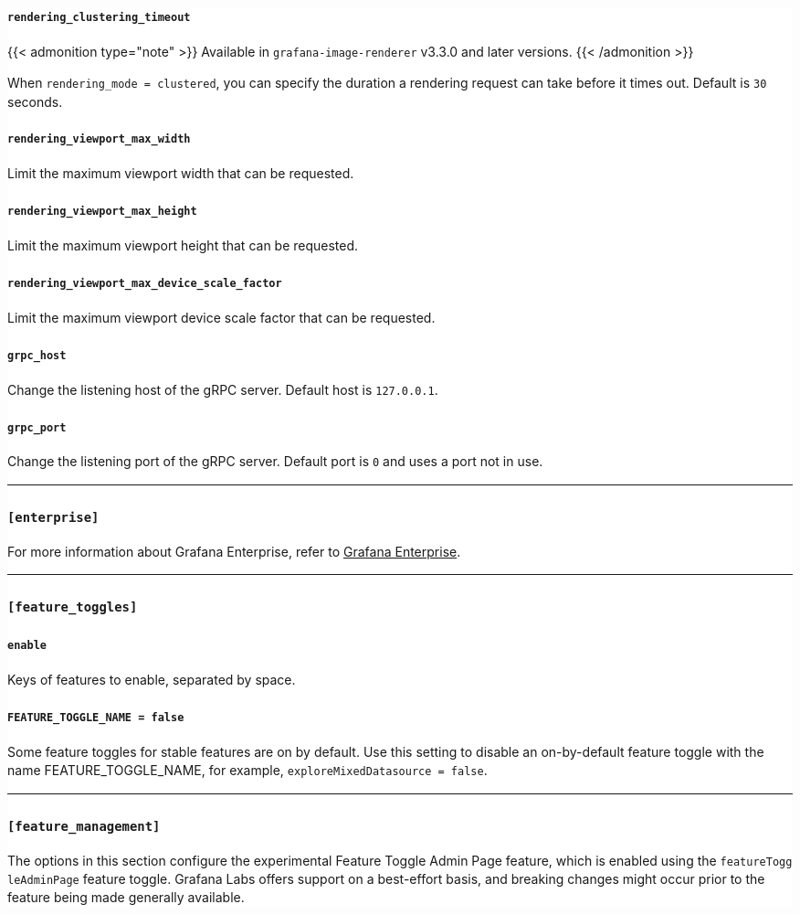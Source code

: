 #### `rendering_clustering_timeout`

{{< admonition type="note" >}}
Available in `grafana-image-renderer` v3.3.0 and later versions.
{{< /admonition >}}

When `rendering_mode = clustered`, you can specify the duration a rendering request can take before it times out. Default is `30` seconds.

#### `rendering_viewport_max_width`

Limit the maximum viewport width that can be requested.

#### `rendering_viewport_max_height`

Limit the maximum viewport height that can be requested.

#### `rendering_viewport_max_device_scale_factor`

Limit the maximum viewport device scale factor that can be requested.

#### `grpc_host`

Change the listening host of the gRPC server. Default host is `127.0.0.1`.

#### `grpc_port`

Change the listening port of the gRPC server. Default port is `0` and uses a port not in use.

<hr>

### `[enterprise]`

For more information about Grafana Enterprise, refer to [Grafana Enterprise](../../introduction/grafana-enterprise/).

<hr>

### `[feature_toggles]`

#### `enable`

Keys of features to enable, separated by space.

#### `FEATURE_TOGGLE_NAME = false`

Some feature toggles for stable features are on by default. Use this setting to disable an on-by-default feature toggle with the name FEATURE_TOGGLE_NAME, for example, `exploreMixedDatasource = false`.

<hr>

### `[feature_management]`

The options in this section configure the experimental Feature Toggle Admin Page feature, which is enabled using the `featureToggleAdminPage` feature toggle. Grafana Labs offers support on a best-effort basis, and breaking changes might occur prior to the feature being made generally available.
